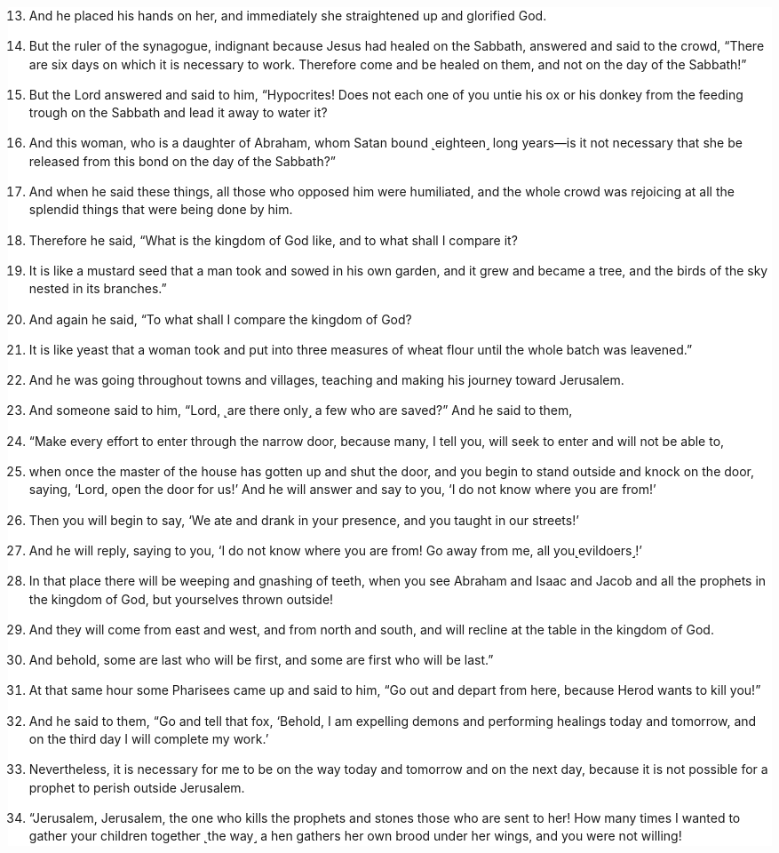 13. And he placed his hands on her, and immediately she straightened up and glorified God.

14. But the ruler of the synagogue, indignant because Jesus had healed on the Sabbath, answered and said to the crowd, “There are six days on which it is necessary to work. Therefore come and be healed on them, and not on the day of the Sabbath!”

15. But the Lord answered and said to him, “Hypocrites! Does not each one of you untie his ox or his donkey from the feeding trough on the Sabbath and lead it away to water it?

16. And this woman, who is a daughter of Abraham, whom Satan bound ˻eighteen˼ long years—is it not necessary that she be released from this bond on the day of the Sabbath?”

17. And when he said these things, all those who opposed him were humiliated, and the whole crowd was rejoicing at all the splendid things that were being done by him.

18. Therefore he said, “What is the kingdom of God like, and to what shall I compare it?

19. It is like a mustard seed that a man took and sowed in his own garden, and it grew and became a tree, and the birds of the sky nested in its branches.”

20. And again he said, “To what shall I compare the kingdom of God?

21. It is like yeast that a woman took and put into three measures of wheat flour until the whole batch was leavened.”

22. And he was going throughout towns and villages, teaching and making his journey toward Jerusalem.

23. And someone said to him, “Lord, ˻are there only˼ a few who are saved?” And he said to them,

24. “Make every effort to enter through the narrow door, because many, I tell you, will seek to enter and will not be able to,

25. when once the master of the house has gotten up and shut the door, and you begin to stand outside and knock on the door, saying, ‘Lord, open the door for us!’ And he will answer and say to you, ‘I do not know where you are from!’

26. Then you will begin to say, ‘We ate and drank in your presence, and you taught in our streets!’

27. And he will reply, saying to you, ‘I do not know where you are from! Go away from me, all you˻evildoers˼!’

28. In that place there will be weeping and gnashing of teeth, when you see Abraham and Isaac and Jacob and all the prophets in the kingdom of God, but yourselves thrown outside!

29. And they will come from east and west, and from north and south, and will recline at the table in the kingdom of God.

30. And behold, some are last who will be first, and some are first who will be last.”

31. At that same hour some Pharisees came up and said to him, “Go out and depart from here, because Herod wants to kill you!”

32. And he said to them, “Go and tell that fox, ‘Behold, I am expelling demons and performing healings today and tomorrow, and on the third day I will complete my work.’

33. Nevertheless, it is necessary for me to be on the way today and tomorrow and on the next day, because it is not possible for a prophet to perish outside Jerusalem.

34. “Jerusalem, Jerusalem, the one who kills the prophets and stones those who are sent to her! How many times I wanted to gather your children together ˻the way˼ a hen gathers her own brood under her wings, and you were not willing!
